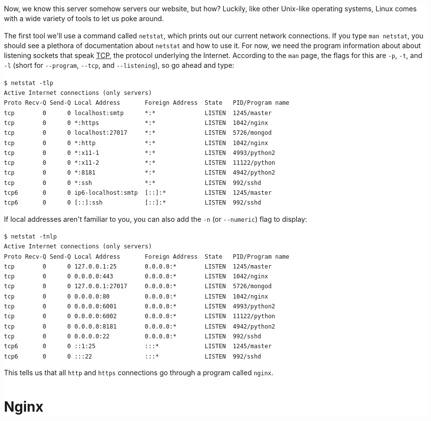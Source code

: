 Now, we know this server somehow servers our website, but how? Luckily, like
other Unix-like operating systems, Linux comes with a wide variety of tools to
let us poke around.

The first tool we'll use a command called `netstat`, which prints out our
current network connections. If you type `man netstat`, you should see a
plethora of documentation about `netstat` and how to use it. For now, we need
the program information about about listening sockets that speak
[TCP](https://en.wikipedia.org/wiki/Transmission_Control_Protocol), the
protocol underlying the Internet. According to the `man` page, the flags for
this are `-p`, `-t`, and `-l` (short for `--program`, `--tcp`, and
`--listening`), so go ahead and type:

```
$ netstat -tlp
Active Internet connections (only servers)
Proto Recv-Q Send-Q Local Address       Foreign Address  State   PID/Program name
tcp        0      0 localhost:smtp      *:*              LISTEN  1245/master     
tcp        0      0 *:https             *:*              LISTEN  1042/nginx      
tcp        0      0 localhost:27017     *:*              LISTEN  5726/mongod     
tcp        0      0 *:http              *:*              LISTEN  1042/nginx      
tcp        0      0 *:x11-1             *:*              LISTEN  4993/python2    
tcp        0      0 *:x11-2             *:*              LISTEN  11122/python    
tcp        0      0 *:8181              *:*              LISTEN  4942/python2    
tcp        0      0 *:ssh               *:*              LISTEN  992/sshd        
tcp6       0      0 ip6-localhost:smtp  [::]:*           LISTEN  1245/master     
tcp6       0      0 [::]:ssh            [::]:*           LISTEN  992/sshd   
```

If local addresses aren't familiar to you, you can also add the `-n` (or
`--numeric`) flag to display:

```
$ netstat -tnlp
Active Internet connections (only servers)
Proto Recv-Q Send-Q Local Address       Foreign Address  State   PID/Program name
tcp        0      0 127.0.0.1:25        0.0.0.0:*        LISTEN  1245/master     
tcp        0      0 0.0.0.0:443         0.0.0.0:*        LISTEN  1042/nginx      
tcp        0      0 127.0.0.1:27017     0.0.0.0:*        LISTEN  5726/mongod     
tcp        0      0 0.0.0.0:80          0.0.0.0:*        LISTEN  1042/nginx      
tcp        0      0 0.0.0.0:6001        0.0.0.0:*        LISTEN  4993/python2    
tcp        0      0 0.0.0.0:6002        0.0.0.0:*        LISTEN  11122/python    
tcp        0      0 0.0.0.0:8181        0.0.0.0:*        LISTEN  4942/python2    
tcp        0      0 0.0.0.0:22          0.0.0.0:*        LISTEN  992/sshd        
tcp6       0      0 ::1:25              :::*             LISTEN  1245/master     
tcp6       0      0 :::22               :::*             LISTEN  992/sshd 
```

This tells us that all `http` and `https` connections go through a program
called `nginx`.

# Nginx

